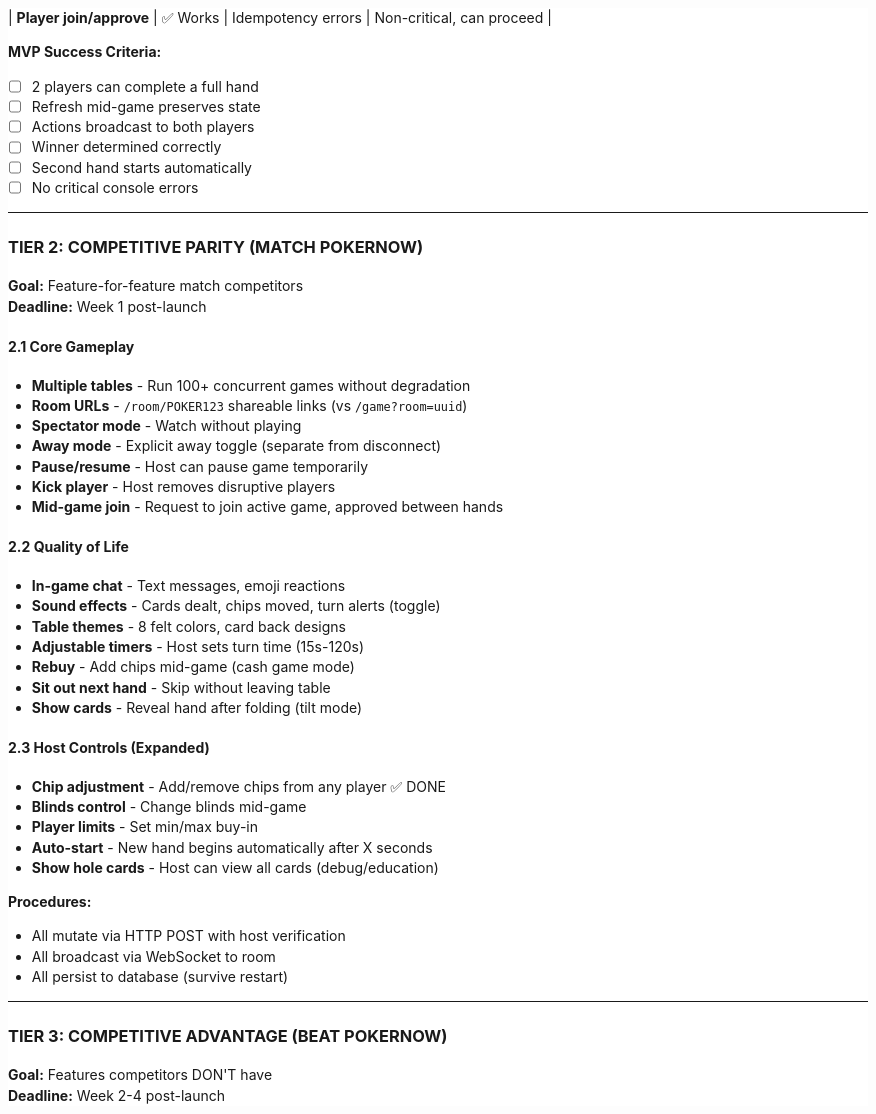 | **Player join/approve** | ✅ Works | Idempotency errors | Non-critical, can proceed |

**MVP Success Criteria:**
- [ ] 2 players can complete a full hand
- [ ] Refresh mid-game preserves state
- [ ] Actions broadcast to both players
- [ ] Winner determined correctly
- [ ] Second hand starts automatically
- [ ] No critical console errors

---

### **TIER 2: COMPETITIVE PARITY (MATCH POKERNOW)**

**Goal:** Feature-for-feature match competitors  
**Deadline:** Week 1 post-launch

#### **2.1 Core Gameplay**
- **Multiple tables** - Run 100+ concurrent games without degradation
- **Room URLs** - `/room/POKER123` shareable links (vs `/game?room=uuid`)
- **Spectator mode** - Watch without playing
- **Away mode** - Explicit away toggle (separate from disconnect)
- **Pause/resume** - Host can pause game temporarily
- **Kick player** - Host removes disruptive players
- **Mid-game join** - Request to join active game, approved between hands

#### **2.2 Quality of Life**
- **In-game chat** - Text messages, emoji reactions
- **Sound effects** - Cards dealt, chips moved, turn alerts (toggle)
- **Table themes** - 8 felt colors, card back designs
- **Adjustable timers** - Host sets turn time (15s-120s)
- **Rebuy** - Add chips mid-game (cash game mode)
- **Sit out next hand** - Skip without leaving table
- **Show cards** - Reveal hand after folding (tilt mode)

#### **2.3 Host Controls (Expanded)**
- **Chip adjustment** - Add/remove chips from any player ✅ DONE
- **Blinds control** - Change blinds mid-game
- **Player limits** - Set min/max buy-in
- **Auto-start** - New hand begins automatically after X seconds
- **Show hole cards** - Host can view all cards (debug/education)

**Procedures:**
- All mutate via HTTP POST with host verification
- All broadcast via WebSocket to room
- All persist to database (survive restart)

---

### **TIER 3: COMPETITIVE ADVANTAGE (BEAT POKERNOW)**

**Goal:** Features competitors DON'T have  
**Deadline:** Week 2-4 post-launch
